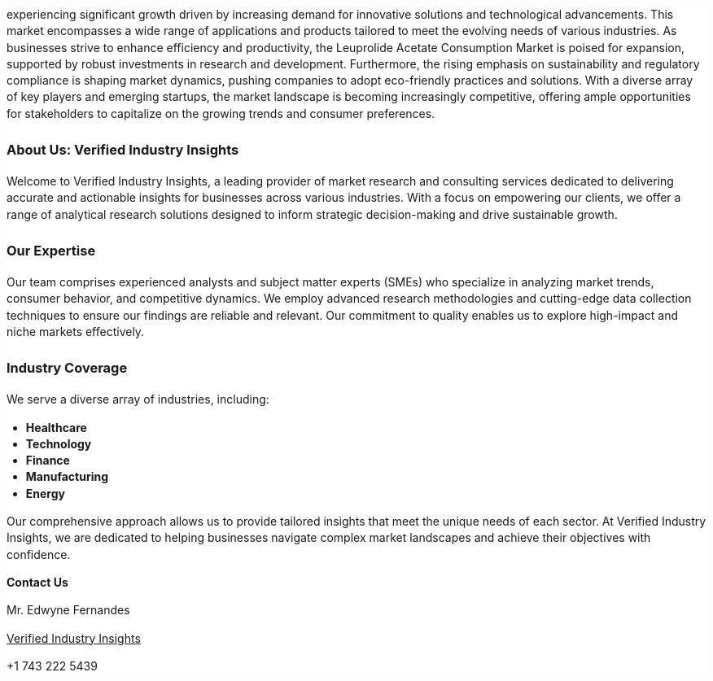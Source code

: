 experiencing significant growth driven by increasing demand for innovative solutions and technological advancements. This market encompasses a wide range of applications and products tailored to meet the evolving needs of various industries. As businesses strive to enhance efficiency and productivity, the Leuprolide Acetate Consumption Market is poised for expansion, supported by robust investments in research and development. Furthermore, the rising emphasis on sustainability and regulatory compliance is shaping market dynamics, pushing companies to adopt eco-friendly practices and solutions. With a diverse array of key players and emerging startups, the market landscape is becoming increasingly competitive, offering ample opportunities for stakeholders to capitalize on the growing trends and consumer preferences.</p><h3>About Us: Verified Industry Insights</h3><p>Welcome to Verified Industry Insights, a leading provider of market research and consulting services dedicated to delivering accurate and actionable insights for businesses across various industries. With a focus on empowering our clients, we offer a range of analytical research solutions designed to inform strategic decision-making and drive sustainable growth.</p><h3>Our Expertise</h3><p>Our team comprises experienced analysts and subject matter experts (SMEs) who specialize in analyzing market trends, consumer behavior, and competitive dynamics. We employ advanced research methodologies and cutting-edge data collection techniques to ensure our findings are reliable and relevant. Our commitment to quality enables us to explore high-impact and niche markets effectively.</p><h3>Industry Coverage</h3><p>We serve a diverse array of industries, including:</p><ul><li><strong>Healthcare</strong></li><li><strong>Technology</strong></li><li><strong>Finance</strong></li><li><strong>Manufacturing</strong></li><li><strong>Energy</strong></li></ul><p>Our comprehensive approach allows us to provide tailored insights that meet the unique needs of each sector. At Verified Industry Insights, we are dedicated to helping businesses navigate complex market landscapes and achieve their objectives with confidence.</p><p><strong>Contact Us</strong></p><p>Mr. Edwyne Fernandes</p><p><a href="https://www.verifiedindustryinsights.com/">Verified Industry Insights</a></p><p>+1 743 222 5439</p>
